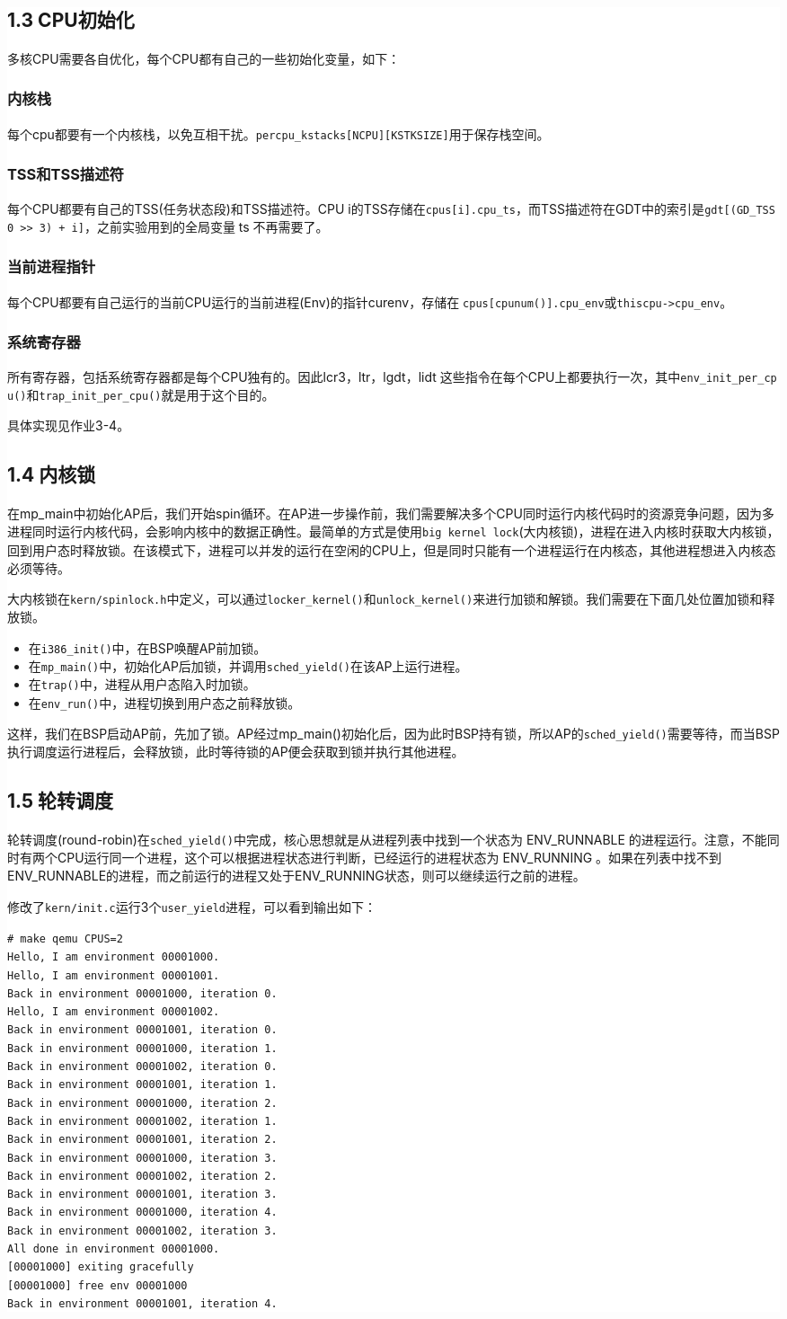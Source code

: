 ## 1.3 CPU初始化

多核CPU需要各自优化，每个CPU都有自己的一些初始化变量，如下：

### 内核栈
每个cpu都要有一个内核栈，以免互相干扰。`percpu_kstacks[NCPU][KSTKSIZE]`用于保存栈空间。

### TSS和TSS描述符
每个CPU都要有自己的TSS(任务状态段)和TSS描述符。CPU i的TSS存储在`cpus[i].cpu_ts`，而TSS描述符在GDT中的索引是`gdt[(GD_TSS0 >> 3) + i]`，之前实验用到的全局变量 ts 不再需要了。

### 当前进程指针
每个CPU都要有自己运行的当前CPU运行的当前进程(Env)的指针curenv，存储在 `cpus[cpunum()].cpu_env`或`thiscpu->cpu_env`。

### 系统寄存器
所有寄存器，包括系统寄存器都是每个CPU独有的。因此lcr3，ltr，lgdt，lidt 这些指令在每个CPU上都要执行一次，其中`env_init_per_cpu()`和`trap_init_per_cpu()`就是用于这个目的。

具体实现见作业3-4。

## 1.4 内核锁
在mp_main中初始化AP后，我们开始spin循环。在AP进一步操作前，我们需要解决多个CPU同时运行内核代码时的资源竞争问题，因为多进程同时运行内核代码，会影响内核中的数据正确性。最简单的方式是使用`big kernel lock`(大内核锁)，进程在进入内核时获取大内核锁，回到用户态时释放锁。在该模式下，进程可以并发的运行在空闲的CPU上，但是同时只能有一个进程运行在内核态，其他进程想进入内核态必须等待。

大内核锁在`kern/spinlock.h`中定义，可以通过`locker_kernel()`和`unlock_kernel()`来进行加锁和解锁。我们需要在下面几处位置加锁和释放锁。

- 在`i386_init()`中，在BSP唤醒AP前加锁。
- 在`mp_main()`中，初始化AP后加锁，并调用`sched_yield()`在该AP上运行进程。
- 在`trap()`中，进程从用户态陷入时加锁。
- 在`env_run()`中，进程切换到用户态之前释放锁。

这样，我们在BSP启动AP前，先加了锁。AP经过mp_main()初始化后，因为此时BSP持有锁，所以AP的`sched_yield()`需要等待，而当BSP执行调度运行进程后，会释放锁，此时等待锁的AP便会获取到锁并执行其他进程。


## 1.5 轮转调度
轮转调度(round-robin)在`sched_yield()`中完成，核心思想就是从进程列表中找到一个状态为 ENV_RUNNABLE 的进程运行。注意，不能同时有两个CPU运行同一个进程，这个可以根据进程状态进行判断，已经运行的进程状态为 ENV_RUNNING 。如果在列表中找不到ENV_RUNNABLE的进程，而之前运行的进程又处于ENV_RUNNING状态，则可以继续运行之前的进程。

修改了`kern/init.c`运行3个`user_yield`进程，可以看到输出如下：

```
# make qemu CPUS=2
Hello, I am environment 00001000.
Hello, I am environment 00001001.
Back in environment 00001000, iteration 0.
Hello, I am environment 00001002.
Back in environment 00001001, iteration 0.
Back in environment 00001000, iteration 1.
Back in environment 00001002, iteration 0.
Back in environment 00001001, iteration 1.
Back in environment 00001000, iteration 2.
Back in environment 00001002, iteration 1.
Back in environment 00001001, iteration 2.
Back in environment 00001000, iteration 3.
Back in environment 00001002, iteration 2.
Back in environment 00001001, iteration 3.
Back in environment 00001000, iteration 4.
Back in environment 00001002, iteration 3.
All done in environment 00001000.
[00001000] exiting gracefully
[00001000] free env 00001000
Back in environment 00001001, iteration 4.
```